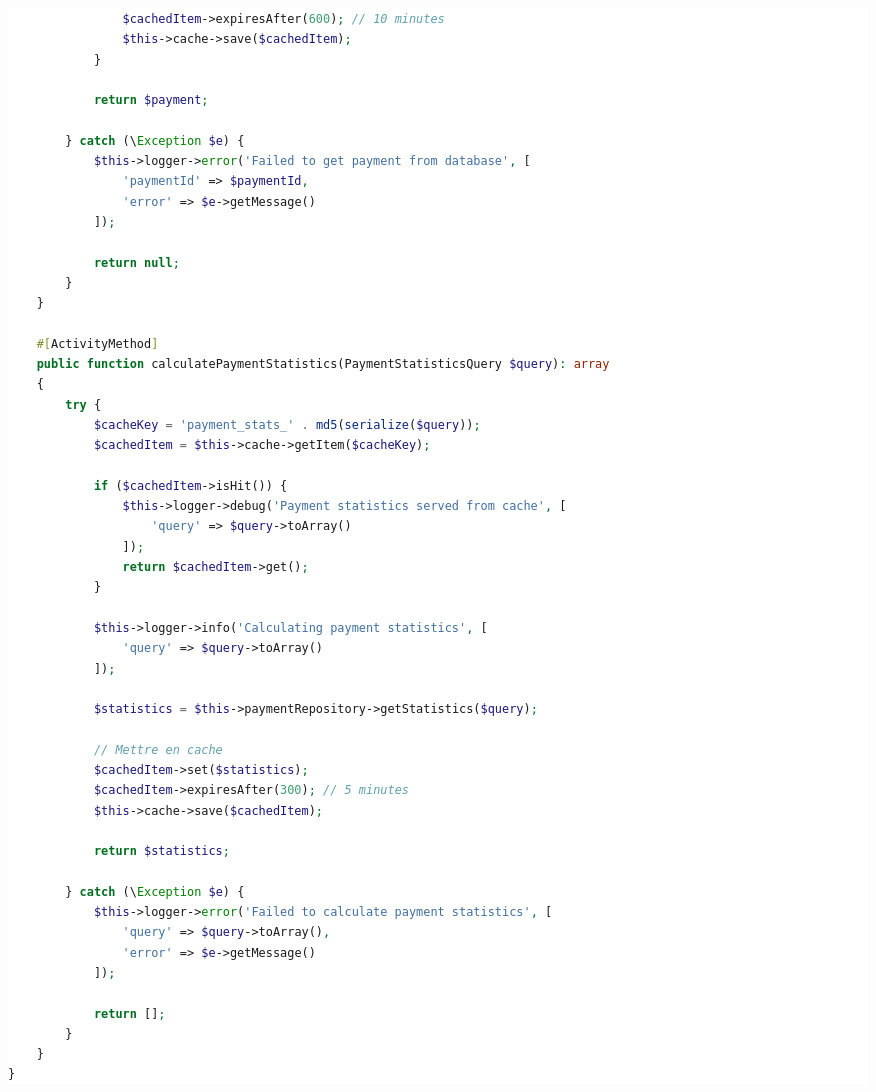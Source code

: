 ```php
                $cachedItem->expiresAfter(600); // 10 minutes
                $this->cache->save($cachedItem);
            }
            
            return $payment;
            
        } catch (\Exception $e) {
            $this->logger->error('Failed to get payment from database', [
                'paymentId' => $paymentId,
                'error' => $e->getMessage()
            ]);
            
            return null;
        }
    }

    #[ActivityMethod]
    public function calculatePaymentStatistics(PaymentStatisticsQuery $query): array
    {
        try {
            $cacheKey = 'payment_stats_' . md5(serialize($query));
            $cachedItem = $this->cache->getItem($cacheKey);
            
            if ($cachedItem->isHit()) {
                $this->logger->debug('Payment statistics served from cache', [
                    'query' => $query->toArray()
                ]);
                return $cachedItem->get();
            }
            
            $this->logger->info('Calculating payment statistics', [
                'query' => $query->toArray()
            ]);
            
            $statistics = $this->paymentRepository->getStatistics($query);
            
            // Mettre en cache
            $cachedItem->set($statistics);
            $cachedItem->expiresAfter(300); // 5 minutes
            $this->cache->save($cachedItem);
            
            return $statistics;
            
        } catch (\Exception $e) {
            $this->logger->error('Failed to calculate payment statistics', [
                'query' => $query->toArray(),
                'error' => $e->getMessage()
            ]);
            
            return [];
        }
    }
}
```
